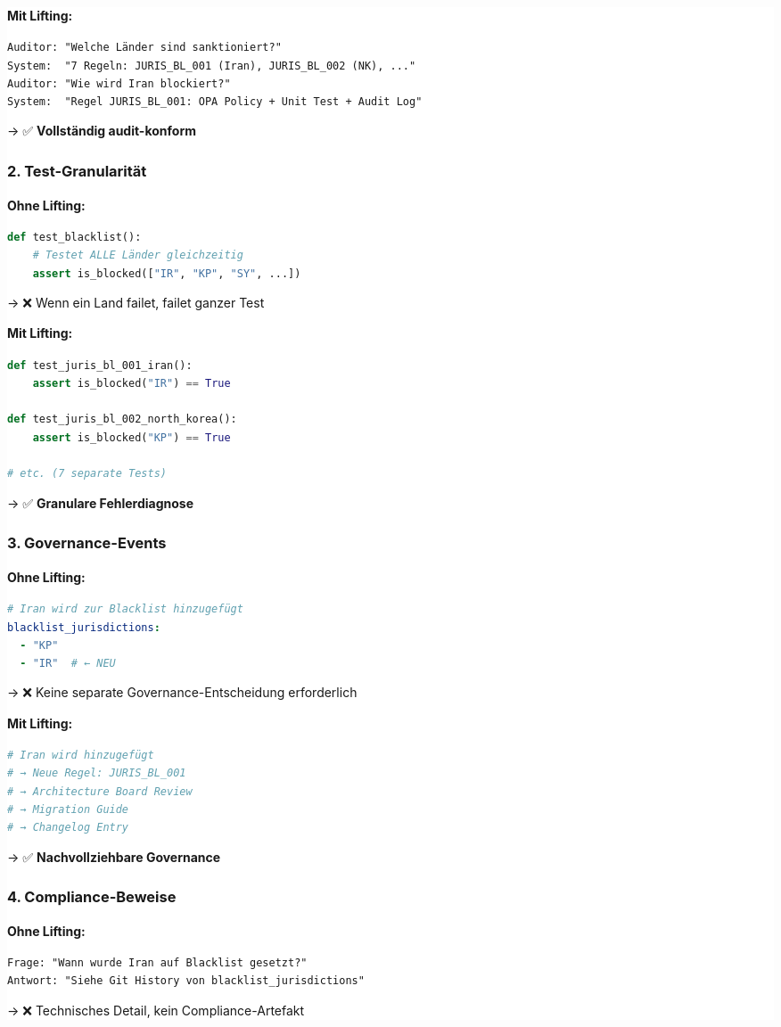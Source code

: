 **Mit Lifting:**
```
Auditor: "Welche Länder sind sanktioniert?"
System:  "7 Regeln: JURIS_BL_001 (Iran), JURIS_BL_002 (NK), ..."
Auditor: "Wie wird Iran blockiert?"
System:  "Regel JURIS_BL_001: OPA Policy + Unit Test + Audit Log"
```
→ ✅ **Vollständig audit-konform**

### 2. Test-Granularität

**Ohne Lifting:**
```python
def test_blacklist():
    # Testet ALLE Länder gleichzeitig
    assert is_blocked(["IR", "KP", "SY", ...])
```
→ ❌ Wenn ein Land failet, failet ganzer Test

**Mit Lifting:**
```python
def test_juris_bl_001_iran():
    assert is_blocked("IR") == True

def test_juris_bl_002_north_korea():
    assert is_blocked("KP") == True

# etc. (7 separate Tests)
```
→ ✅ **Granulare Fehlerdiagnose**

### 3. Governance-Events

**Ohne Lifting:**
```yaml
# Iran wird zur Blacklist hinzugefügt
blacklist_jurisdictions:
  - "KP"
  - "IR"  # ← NEU
```
→ ❌ Keine separate Governance-Entscheidung erforderlich

**Mit Lifting:**
```yaml
# Iran wird hinzugefügt
# → Neue Regel: JURIS_BL_001
# → Architecture Board Review
# → Migration Guide
# → Changelog Entry
```
→ ✅ **Nachvollziehbare Governance**

### 4. Compliance-Beweise

**Ohne Lifting:**
```
Frage: "Wann wurde Iran auf Blacklist gesetzt?"
Antwort: "Siehe Git History von blacklist_jurisdictions"
```
→ ❌ Technisches Detail, kein Compliance-Artefakt

